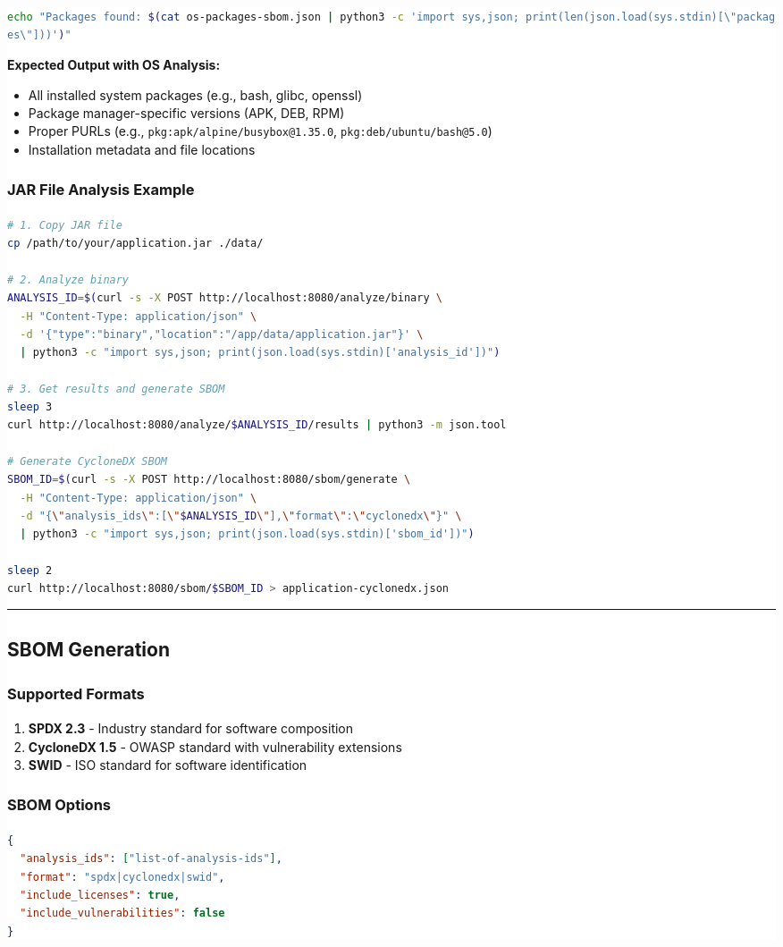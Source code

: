 ```bash
echo "Packages found: $(cat os-packages-sbom.json | python3 -c 'import sys,json; print(len(json.load(sys.stdin)[\"packages\"]))')"
```

**Expected Output with OS Analysis:**
- All installed system packages (e.g., bash, glibc, openssl)
- Package manager-specific versions (APK, DEB, RPM)
- Proper PURLs (e.g., `pkg:apk/alpine/busybox@1.35.0`, `pkg:deb/ubuntu/bash@5.0`)
- Installation metadata and file locations

### JAR File Analysis Example
```bash
# 1. Copy JAR file
cp /path/to/your/application.jar ./data/

# 2. Analyze binary
ANALYSIS_ID=$(curl -s -X POST http://localhost:8080/analyze/binary \
  -H "Content-Type: application/json" \
  -d '{"type":"binary","location":"/app/data/application.jar"}' \
  | python3 -c "import sys,json; print(json.load(sys.stdin)['analysis_id'])")

# 3. Get results and generate SBOM
sleep 3
curl http://localhost:8080/analyze/$ANALYSIS_ID/results | python3 -m json.tool

# Generate CycloneDX SBOM
SBOM_ID=$(curl -s -X POST http://localhost:8080/sbom/generate \
  -H "Content-Type: application/json" \
  -d "{\"analysis_ids\":[\"$ANALYSIS_ID\"],\"format\":\"cyclonedx\"}" \
  | python3 -c "import sys,json; print(json.load(sys.stdin)['sbom_id'])")

sleep 2
curl http://localhost:8080/sbom/$SBOM_ID > application-cyclonedx.json
```

---

## SBOM Generation

### Supported Formats
1. **SPDX 2.3** - Industry standard for software composition
2. **CycloneDX 1.5** - OWASP standard with vulnerability extensions
3. **SWID** - ISO standard for software identification

### SBOM Options
```json
{
  "analysis_ids": ["list-of-analysis-ids"],
  "format": "spdx|cyclonedx|swid",
  "include_licenses": true,
  "include_vulnerabilities": false
}
```
